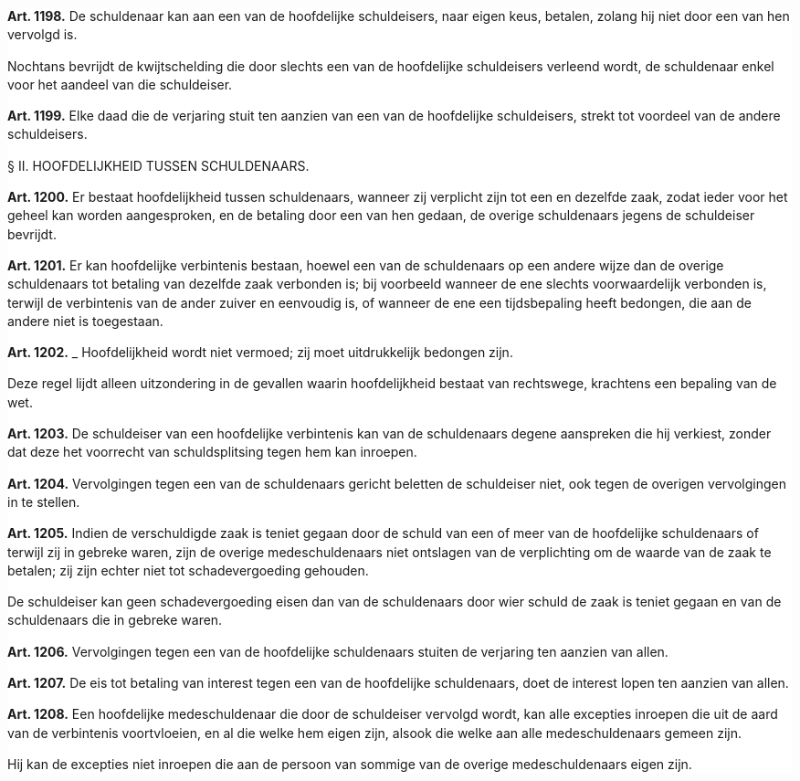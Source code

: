 
**Art. 1198.** De schuldenaar kan aan een van de hoofdelijke schuldeisers, naar eigen keus, betalen, zolang hij niet door een van hen vervolgd is.

Nochtans bevrijdt de kwijtschelding die door slechts een van de hoofdelijke schuldeisers verleend wordt, de schuldenaar enkel voor het aandeel van die schuldeiser.


**Art. 1199.** Elke daad die de verjaring stuit ten aanzien van een van de hoofdelijke schuldeisers, strekt tot voordeel van de andere schuldeisers.


§ II. HOOFDELIJKHEID TUSSEN SCHULDENAARS.


**Art. 1200.** Er bestaat hoofdelijkheid tussen schuldenaars, wanneer zij verplicht zijn tot een en dezelfde zaak, zodat ieder voor het geheel kan worden aangesproken, en de betaling door een van hen gedaan, de overige schuldenaars jegens de schuldeiser bevrijdt.


**Art. 1201.** Er kan hoofdelijke verbintenis bestaan, hoewel een van de schuldenaars op een andere wijze dan de overige schuldenaars tot betaling van dezelfde zaak verbonden is; bij voorbeeld wanneer de ene slechts voorwaardelijk verbonden is, terwijl de verbintenis van de ander zuiver en eenvoudig is, of wanneer de ene een tijdsbepaling heeft bedongen, die aan de andere niet is toegestaan.


**Art. 1202.** _ Hoofdelijkheid wordt niet vermoed; zij moet uitdrukkelijk bedongen zijn.

Deze regel lijdt alleen uitzondering in de gevallen waarin hoofdelijkheid bestaat van rechtswege, krachtens een bepaling van de wet.


**Art. 1203.** De schuldeiser van een hoofdelijke verbintenis kan van de schuldenaars degene aanspreken die hij verkiest, zonder dat deze het voorrecht van schuldsplitsing tegen hem kan inroepen.


**Art. 1204.** Vervolgingen tegen een van de schuldenaars gericht beletten de schuldeiser niet, ook tegen de overigen vervolgingen in te stellen.


**Art. 1205.** Indien de verschuldigde zaak is teniet gegaan door de schuld van een of meer van de hoofdelijke schuldenaars of terwijl zij in gebreke waren, zijn de overige medeschuldenaars niet ontslagen van de verplichting om de waarde van de zaak te betalen; zij zijn echter niet tot schadevergoeding gehouden.

De schuldeiser kan geen schadevergoeding eisen dan van de schuldenaars door wier schuld de zaak is teniet gegaan en van de schuldenaars die in gebreke waren.


**Art. 1206.** Vervolgingen tegen een van de hoofdelijke schuldenaars stuiten de verjaring ten aanzien van allen.


**Art. 1207.** De eis tot betaling van interest tegen een van de hoofdelijke schuldenaars, doet de interest lopen ten aanzien van allen.


**Art. 1208.** Een hoofdelijke medeschuldenaar die door de schuldeiser vervolgd wordt, kan alle excepties inroepen die uit de aard van de verbintenis voortvloeien, en al die welke hem eigen zijn, alsook die welke aan alle medeschuldenaars gemeen zijn.

Hij kan de excepties niet inroepen die aan de persoon van sommige van de overige medeschuldenaars eigen zijn.
